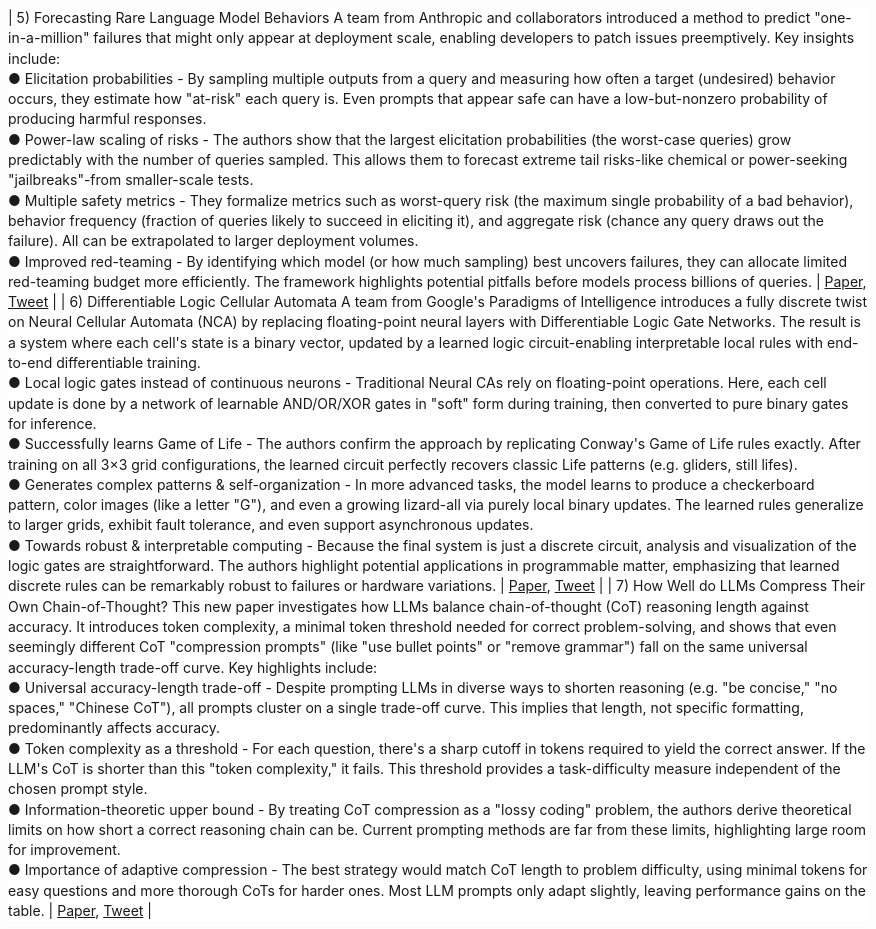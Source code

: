 | 5) Forecasting Rare Language Model Behaviors  A team from Anthropic and collaborators introduced a method to predict "one-in-a-million" failures that might only appear at deployment scale, enabling developers to patch issues preemptively. Key insights include:  <br>● Elicitation probabilities - By sampling multiple outputs from a query and measuring how often a target (undesired) behavior occurs, they estimate how "at-risk" each query is. Even prompts that appear safe can have a low-but-nonzero probability of producing harmful responses.  <br>● Power-law scaling of risks - The authors show that the largest elicitation probabilities (the worst-case queries) grow predictably with the number of queries sampled. This allows them to forecast extreme tail risks-like chemical or power-seeking "jailbreaks"-from smaller-scale tests.  <br>● Multiple safety metrics - They formalize metrics such as worst-query risk (the maximum single probability of a bad behavior), behavior frequency (fraction of queries likely to succeed in eliciting it), and aggregate risk (chance any query draws out the failure). All can be extrapolated to larger deployment volumes.  <br>● Improved red-teaming - By identifying which model (or how much sampling) best uncovers failures, they can allocate limited red-teaming budget more efficiently. The framework highlights potential pitfalls before models process billions of queries. | [Paper](https://arxiv.org/abs/2502.16797), [Tweet](https://x.com/AnthropicAI/status/1894495059954860055) |
| 6) Differentiable Logic Cellular Automata  A team from Google's Paradigms of Intelligence introduces a fully discrete twist on Neural Cellular Automata (NCA) by replacing floating-point neural layers with Differentiable Logic Gate Networks. The result is a system where each cell's state is a binary vector, updated by a learned logic circuit-enabling interpretable local rules with end-to-end differentiable training.  <br>● Local logic gates instead of continuous neurons - Traditional Neural CAs rely on floating-point operations. Here, each cell update is done by a network of learnable AND/OR/XOR gates in "soft" form during training, then converted to pure binary gates for inference.  <br>● Successfully learns Game of Life - The authors confirm the approach by replicating Conway's Game of Life rules exactly. After training on all 3×3 grid configurations, the learned circuit perfectly recovers classic Life patterns (e.g. gliders, still lifes).  <br>● Generates complex patterns & self-organization - In more advanced tasks, the model learns to produce a checkerboard pattern, color images (like a letter "G"), and even a growing lizard-all via purely local binary updates. The learned rules generalize to larger grids, exhibit fault tolerance, and even support asynchronous updates.  <br>● Towards robust & interpretable computing - Because the final system is just a discrete circuit, analysis and visualization of the logic gates are straightforward. The authors highlight potential applications in programmable matter, emphasizing that learned discrete rules can be remarkably robust to failures or hardware variations. | [Paper](https://google-research.github.io/self-organising-systems/difflogic-ca/?hn), [Tweet](https://x.com/omarsar0/status/1898040198283640929) |
| 7) How Well do LLMs Compress Their Own Chain-of-Thought?  This new paper investigates how LLMs balance chain-of-thought (CoT) reasoning length against accuracy. It introduces token complexity, a minimal token threshold needed for correct problem-solving, and shows that even seemingly different CoT "compression prompts" (like "use bullet points" or "remove grammar") fall on the same universal accuracy-length trade-off curve. Key highlights include:  <br>● Universal accuracy-length trade-off - Despite prompting LLMs in diverse ways to shorten reasoning (e.g. "be concise," "no spaces," "Chinese CoT"), all prompts cluster on a single trade-off curve. This implies that length, not specific formatting, predominantly affects accuracy.  <br>● Token complexity as a threshold - For each question, there's a sharp cutoff in tokens required to yield the correct answer. If the LLM's CoT is shorter than this "token complexity," it fails. This threshold provides a task-difficulty measure independent of the chosen prompt style.  <br>● Information-theoretic upper bound - By treating CoT compression as a "lossy coding" problem, the authors derive theoretical limits on how short a correct reasoning chain can be. Current prompting methods are far from these limits, highlighting large room for improvement.  <br>● Importance of adaptive compression - The best strategy would match CoT length to problem difficulty, using minimal tokens for easy questions and more thorough CoTs for harder ones. Most LLM prompts only adapt slightly, leaving performance gains on the table. | [Paper](https://arxiv.org/abs/2503.01141), [Tweet](https://x.com/omarsar0/status/1896939453069074907) |